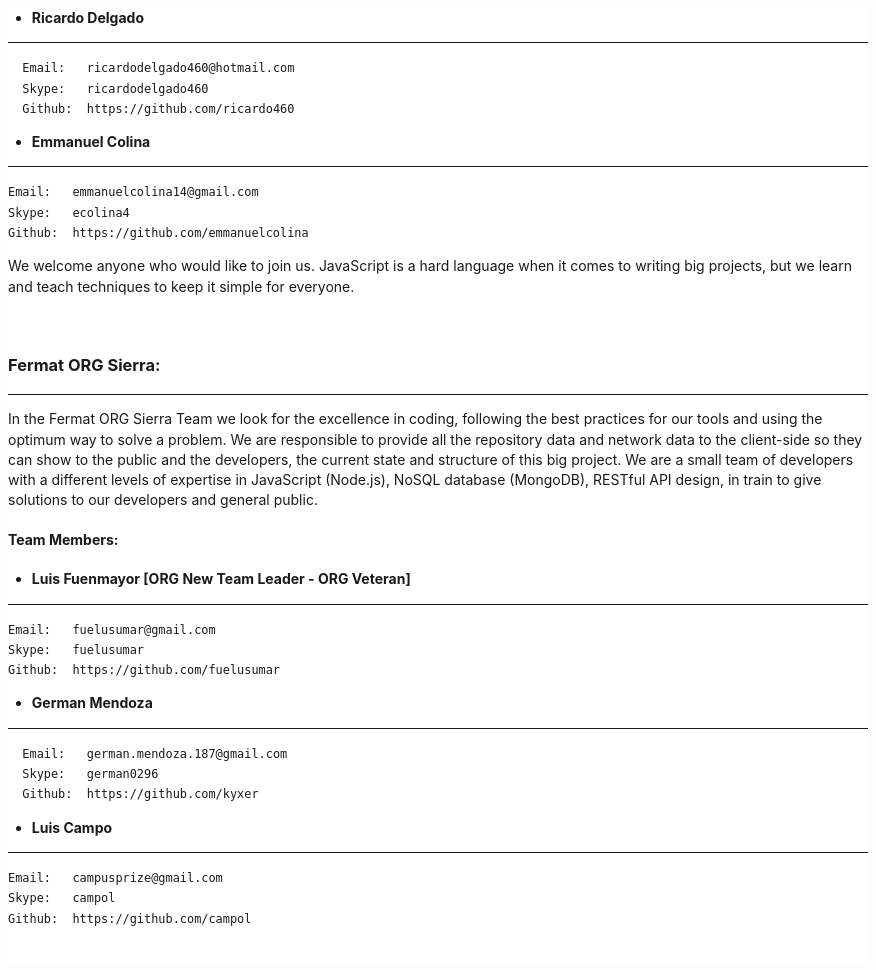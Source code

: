 * **Ricardo Delgado**<br/>
---
      Email:   ricardodelgado460@hotmail.com
      Skype:   ricardodelgado460
      Github:  https://github.com/ricardo460

* **Emmanuel Colina**<br/>
---
    Email:   emmanuelcolina14@gmail.com
    Skype:   ecolina4
    Github:  https://github.com/emmanuelcolina

We welcome anyone who would like to join us. JavaScript is a hard language when it comes to writing big projects, but we learn and teach techniques to keep it simple for everyone.

<br/>

### Fermat ORG Sierra:
-----------------------------------
In the Fermat ORG Sierra Team we look for the excellence in coding, following the best practices for our tools and using the optimum way to solve a problem. We are responsible to provide all the repository data and network data to the client-side so they can show to the public and the developers, the current state and structure of this big project. We are a small team of developers with a different levels of expertise in JavaScript (Node.js), NoSQL database (MongoDB), RESTful API design, in train to give solutions to our developers and general public.

#### Team Members:

* **Luis Fuenmayor [ORG New Team Leader - ORG Veteran]**<br/>
---
    Email:   fuelusumar@gmail.com
    Skype:   fuelusumar
    Github:  https://github.com/fuelusumar
    
* **German Mendoza**<br/>
---
      Email:   german.mendoza.187@gmail.com
      Skype:   german0296
      Github:  https://github.com/kyxer

* **Luis Campo**<br/>
---
    Email:   campusprize@gmail.com
    Skype:   campol
    Github:  https://github.com/campol

<br/>

